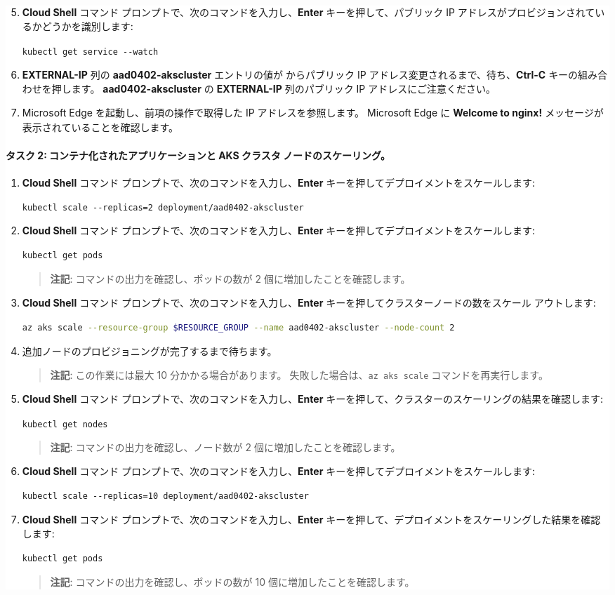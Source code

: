 5. **Cloud Shell** コマンド プロンプトで、次のコマンドを入力し、**Enter** キーを押して、パブリック IP アドレスがプロビジョンされているかどうかを識別します:

    ```
    kubectl get service --watch
    ```

6. **EXTERNAL-IP** 列の **aad0402-akscluster** エントリの値が **<pending>** からパブリック IP アドレス変更されるまで、待ち、**Ctrl-C** キーの組み合わせを押します。 **aad0402-akscluster** の **EXTERNAL-IP** 列のパブリック IP アドレスにご注意ください。 

7. Microsoft Edge を起動し、前項の操作で取得した IP アドレスを参照します。 Microsoft Edge に **Welcome to nginx!** メッセージが表示されていることを確認します。


#### タスク 2: コンテナ化されたアプリケーションと AKS クラスタ ノードのスケーリング。 

1. **Cloud Shell** コマンド プロンプトで、次のコマンドを入力し、**Enter** キーを押してデプロイメントをスケールします:

    ```
    kubectl scale --replicas=2 deployment/aad0402-akscluster
    ```

2. **Cloud Shell** コマンド プロンプトで、次のコマンドを入力し、**Enter** キーを押してデプロイメントをスケールします:

    ```
    kubectl get pods
    ```

    > **注記**: コマンドの出力を確認し、ポッドの数が 2 個に増加したことを確認します。

3. **Cloud Shell** コマンド プロンプトで、次のコマンドを入力し、**Enter** キーを押してクラスターノードの数をスケール アウトします:

    ```sh
    az aks scale --resource-group $RESOURCE_GROUP --name aad0402-akscluster --node-count 2
    ```

4. 追加ノードのプロビジョニングが完了するまで待ちます。

    > **注記**: この作業には最大 10 分かかる場合があります。 失敗した場合は、`az aks scale` コマンドを再実行します。

5. **Cloud Shell** コマンド プロンプトで、次のコマンドを入力し、**Enter** キーを押して、クラスターのスケーリングの結果を確認します:

    ```
    kubectl get nodes
    ```

    > **注記**: コマンドの出力を確認し、ノード数が 2 個に増加したことを確認します。

6. **Cloud Shell** コマンド プロンプトで、次のコマンドを入力し、**Enter** キーを押してデプロイメントをスケールします:

    ```
    kubectl scale --replicas=10 deployment/aad0402-akscluster
    ```

7. **Cloud Shell** コマンド プロンプトで、次のコマンドを入力し、**Enter** キーを押して、デプロイメントをスケーリングした結果を確認します:

    ```
    kubectl get pods
    ```

    > **注記**: コマンドの出力を確認し、ポッドの数が 10 個に増加したことを確認します。
